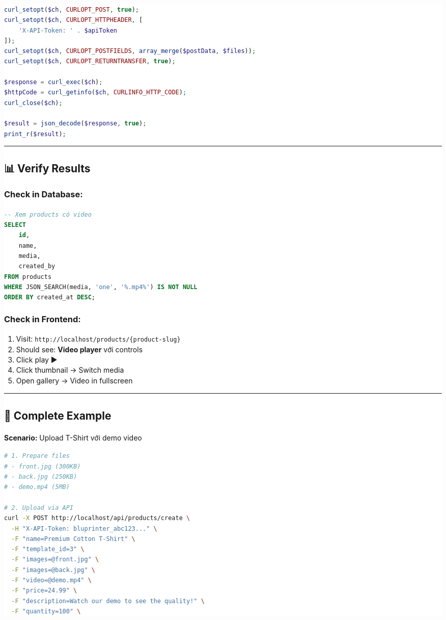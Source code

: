 ```php
curl_setopt($ch, CURLOPT_POST, true);
curl_setopt($ch, CURLOPT_HTTPHEADER, [
    'X-API-Token: ' . $apiToken
]);
curl_setopt($ch, CURLOPT_POSTFIELDS, array_merge($postData, $files));
curl_setopt($ch, CURLOPT_RETURNTRANSFER, true);

$response = curl_exec($ch);
$httpCode = curl_getinfo($ch, CURLINFO_HTTP_CODE);
curl_close($ch);

$result = json_decode($response, true);
print_r($result);
```

---

## 📊 Verify Results

### Check in Database:

```sql
-- Xem products có video
SELECT
    id,
    name,
    media,
    created_by
FROM products
WHERE JSON_SEARCH(media, 'one', '%.mp4%') IS NOT NULL
ORDER BY created_at DESC;
```

### Check in Frontend:

1. Visit: `http://localhost/products/{product-slug}`
2. Should see: **Video player** với controls
3. Click play ▶️
4. Click thumbnail → Switch media
5. Open gallery → Video in fullscreen

---

## 🎯 Complete Example

**Scenario:** Upload T-Shirt với demo video

```bash
# 1. Prepare files
# - front.jpg (300KB)
# - back.jpg (250KB)
# - demo.mp4 (5MB)

# 2. Upload via API
curl -X POST http://localhost/api/products/create \
  -H "X-API-Token: bluprinter_abc123..." \
  -F "name=Premium Cotton T-Shirt" \
  -F "template_id=3" \
  -F "images=@front.jpg" \
  -F "images=@back.jpg" \
  -F "video=@demo.mp4" \
  -F "price=24.99" \
  -F "description=Watch our demo to see the quality!" \
  -F "quantity=100" \
```